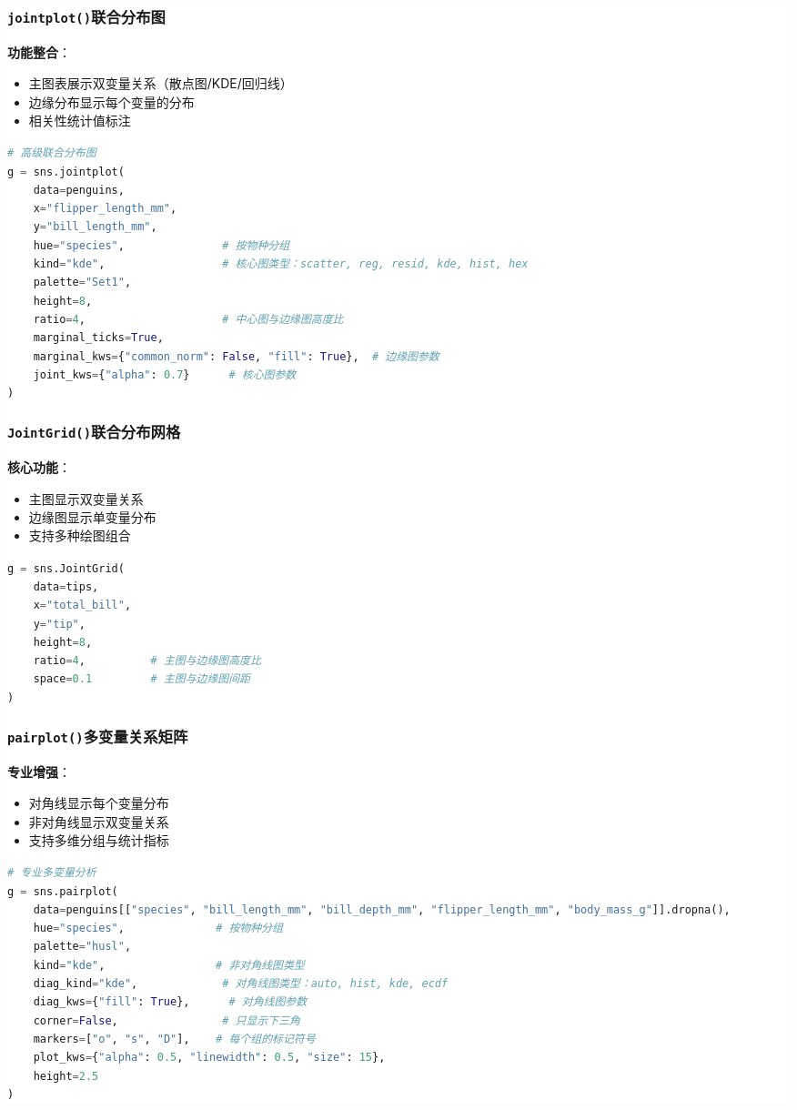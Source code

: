 ### `jointplot()`联合分布图

**功能整合**：

- 主图表展示双变量关系（散点图/KDE/回归线）
- 边缘分布显示每个变量的分布
- 相关性统计值标注

```python
# 高级联合分布图
g = sns.jointplot(
    data=penguins,
    x="flipper_length_mm",
    y="bill_length_mm",
    hue="species",               # 按物种分组
    kind="kde",                  # 核心图类型：scatter, reg, resid, kde, hist, hex
    palette="Set1",
    height=8,
    ratio=4,                     # 中心图与边缘图高度比
    marginal_ticks=True,
    marginal_kws={"common_norm": False, "fill": True},  # 边缘图参数
    joint_kws={"alpha": 0.7}      # 核心图参数
)
```

### `JointGrid()`联合分布网格

**核心功能**：

- 主图显示双变量关系
- 边缘图显示单变量分布
- 支持多种绘图组合

```python
g = sns.JointGrid(
    data=tips,
    x="total_bill",
    y="tip",
    height=8,
    ratio=4,          # 主图与边缘图高度比
    space=0.1         # 主图与边缘图间距
)
```

### `pairplot()`多变量关系矩阵

**专业增强**：

- 对角线显示每个变量分布
- 非对角线显示双变量关系
- 支持多维分组与统计指标

```python
# 专业多变量分析
g = sns.pairplot(
    data=penguins[["species", "bill_length_mm", "bill_depth_mm", "flipper_length_mm", "body_mass_g"]].dropna(),
    hue="species",              # 按物种分组
    palette="husl",             
    kind="kde",                 # 非对角线图类型
    diag_kind="kde",             # 对角线图类型：auto, hist, kde, ecdf
    diag_kws={"fill": True},      # 对角线图参数
    corner=False,                # 只显示下三角
    markers=["o", "s", "D"],    # 每个组的标记符号
    plot_kws={"alpha": 0.5, "linewidth": 0.5, "size": 15},
    height=2.5
)
```